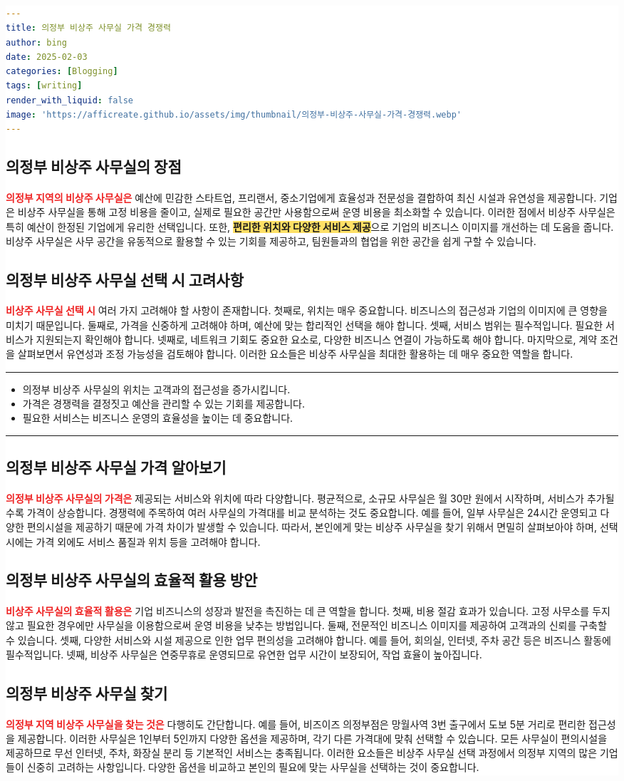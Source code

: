 ```yaml
---
title: 의정부 비상주 사무실 가격 경쟁력
author: bing
date: 2025-02-03
categories: [Blogging]
tags: [writing]
render_with_liquid: false
image: 'https://afficreate.github.io/assets/img/thumbnail/의정부-비상주-사무실-가격-경쟁력.webp'
---
```



<h2 id='비상주 사무실의 장점'>의정부 비상주 사무실의 장점</h2>

<p><b><span style="color: #ee2323;">의정부 지역의 비상주 사무실은</span></b> 예산에 민감한 스타트업, 프리랜서, 중소기업에게 효율성과 전문성을 결합하여 최신 시설과 유연성을 제공합니다. 기업은 비상주 사무실을 통해 고정 비용을 줄이고, 실제로 필요한 공간만 사용함으로써 운영 비용을 최소화할 수 있습니다. 이러한 점에서 비상주 사무실은 특히 예산이 한정된 기업에게 유리한 선택입니다. 또한, <b><span style="background-color: #ffe066;">편리한 위치와 다양한 서비스 제공</span></b>으로 기업의 비즈니스 이미지를 개선하는 데 도움을 줍니다. 비상주 사무실은 사무 공간을 유동적으로 활용할 수 있는 기회를 제공하고, 팀원들과의 협업을 위한 공간을 쉽게 구할 수 있습니다.</p>

<h2 id='비상주 사무실 선택 시 고려사항'>의정부 비상주 사무실 선택 시 고려사항</h2>

<p><b><span style="color: #ee2323;">비상주 사무실 선택 시</span></b> 여러 가지 고려해야 할 사항이 존재합니다. 첫째로, 위치는 매우 중요합니다. 비즈니스의 접근성과 기업의 이미지에 큰 영향을 미치기 때문입니다. 둘째로, 가격을 신중하게 고려해야 하며, 예산에 맞는 합리적인 선택을 해야 합니다. 셋째, 서비스 범위는 필수적입니다. 필요한 서비스가 지원되는지 확인해야 합니다. 넷째로, 네트워크 기회도 중요한 요소로, 다양한 비즈니스 연결이 가능하도록 해야 합니다. 마지막으로, 계약 조건을 살펴보면서 유연성과 조정 가능성을 검토해야 합니다. 이러한 요소들은 비상주 사무실을 최대한 활용하는 데 매우 중요한 역할을 합니다.</p>

<hr />

<ul>
    <li>의정부 비상주 사무실의 위치는 고객과의 접근성을 증가시킵니다.</li>
    <li>가격은 경쟁력을 결정짓고 예산을 관리할 수 있는 기회를 제공합니다.</li>
    <li>필요한 서비스는 비즈니스 운영의 효율성을 높이는 데 중요합니다.</li>
</ul>

<hr />

<h2 id='의정부 비상주 사무실 가격 알아보기'>의정부 비상주 사무실 가격 알아보기</h2>

<p><b><span style="color: #ee2323;">의정부 비상주 사무실의 가격은</span></b> 제공되는 서비스와 위치에 따라 다양합니다. 평균적으로, 소규모 사무실은 월 30만 원에서 시작하며, 서비스가 추가될수록 가격이 상승합니다. 경쟁력에 주목하여 여러 사무실의 가격대를 비교 분석하는 것도 중요합니다. 예를 들어, 일부 사무실은 24시간 운영되고 다양한 편의시설을 제공하기 때문에 가격 차이가 발생할 수 있습니다. 따라서, 본인에게 맞는 비상주 사무실을 찾기 위해서 면밀히 살펴보아야 하며, 선택 시에는 가격 외에도 서비스 품질과 위치 등을 고려해야 합니다.</p>

<h2 id='의정부 비상주 사무실의 효율적 활용 방안'>의정부 비상주 사무실의 효율적 활용 방안</h2>

<p><b><span style="color: #ee2323;">비상주 사무실의 효율적 활용은</span></b> 기업 비즈니스의 성장과 발전을 촉진하는 데 큰 역할을 합니다. 첫째, 비용 절감 효과가 있습니다. 고정 사무소를 두지 않고 필요한 경우에만 사무실을 이용함으로써 운영 비용을 낮추는 방법입니다. 둘째, 전문적인 비즈니스 이미지를 제공하여 고객과의 신뢰를 구축할 수 있습니다. 셋째, 다양한 서비스와 시설 제공으로 인한 업무 편의성을 고려해야 합니다. 예를 들어, 회의실, 인터넷, 주차 공간 등은 비즈니스 활동에 필수적입니다. 넷째, 비상주 사무실은 연중무휴로 운영되므로 유연한 업무 시간이 보장되어, 작업 효율이 높아집니다.</p>

<h2 id='의정부 비상주 사무실 찾기'>의정부 비상주 사무실 찾기</h2>

<p><b><span style="color: #ee2323;">의정부 지역 비상주 사무실을 찾는 것은</span></b> 다행히도 간단합니다. 예를 들어, 비즈이즈 의정부점은 망월사역 3번 출구에서 도보 5분 거리로 편리한 접근성을 제공합니다. 이러한 사무실은 1인부터 5인까지 다양한 옵션을 제공하며, 각기 다른 가격대에 맞춰 선택할 수 있습니다. 모든 사무실이 편의시설을 제공하므로 무선 인터넷, 주차, 화장실 분리 등 기본적인 서비스는 충족됩니다. 이러한 요소들은 비상주 사무실 선택 과정에서 의정부 지역의 많은 기업들이 신중히 고려하는 사항입니다. 다양한 옵션을 비교하고 본인의 필요에 맞는 사무실을 선택하는 것이 중요합니다.</p>
